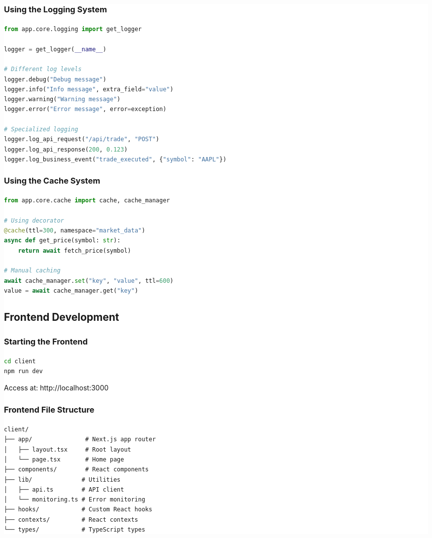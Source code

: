 ```python
```

### Using the Logging System

```python
from app.core.logging import get_logger

logger = get_logger(__name__)

# Different log levels
logger.debug("Debug message")
logger.info("Info message", extra_field="value")
logger.warning("Warning message")
logger.error("Error message", error=exception)

# Specialized logging
logger.log_api_request("/api/trade", "POST")
logger.log_api_response(200, 0.123)
logger.log_business_event("trade_executed", {"symbol": "AAPL"})
```

### Using the Cache System

```python
from app.core.cache import cache, cache_manager

# Using decorator
@cache(ttl=300, namespace="market_data")
async def get_price(symbol: str):
    return await fetch_price(symbol)

# Manual caching
await cache_manager.set("key", "value", ttl=600)
value = await cache_manager.get("key")
```

## Frontend Development

### Starting the Frontend

```bash
cd client
npm run dev
```

Access at: http://localhost:3000

### Frontend File Structure

```
client/
├── app/               # Next.js app router
│   ├── layout.tsx     # Root layout
│   └── page.tsx       # Home page
├── components/        # React components
├── lib/              # Utilities
│   ├── api.ts        # API client
│   └── monitoring.ts # Error monitoring
├── hooks/            # Custom React hooks
├── contexts/         # React contexts
└── types/            # TypeScript types
```

